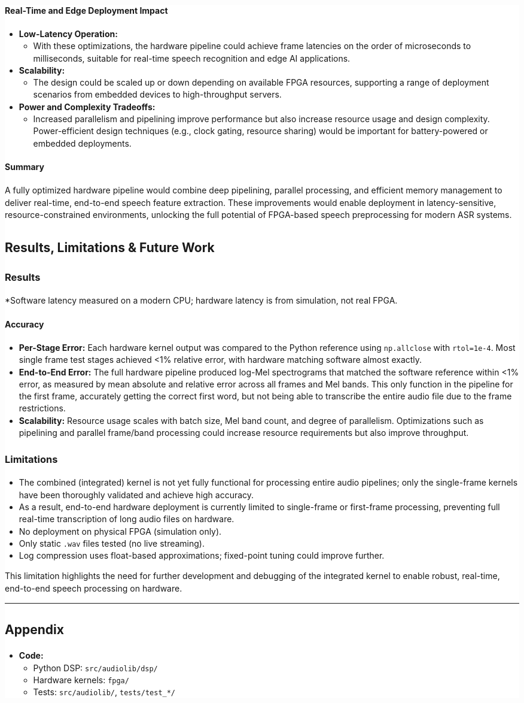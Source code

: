 #### Real-Time and Edge Deployment Impact
- **Low-Latency Operation:**
  - With these optimizations, the hardware pipeline could achieve frame latencies on the order of microseconds to milliseconds, suitable for real-time speech recognition and edge AI applications.
- **Scalability:**
  - The design could be scaled up or down depending on available FPGA resources, supporting a range of deployment scenarios from embedded devices to high-throughput servers.
- **Power and Complexity Tradeoffs:**
  - Increased parallelism and pipelining improve performance but also increase resource usage and design complexity. Power-efficient design techniques (e.g., clock gating, resource sharing) would be important for battery-powered or embedded deployments.

#### Summary
A fully optimized hardware pipeline would combine deep pipelining, parallel processing, and efficient memory management to deliver real-time, end-to-end speech feature extraction. These improvements would enable deployment in latency-sensitive, resource-constrained environments, unlocking the full potential of FPGA-based speech preprocessing for modern ASR systems.

## Results, Limitations & Future Work

### Results


*Software latency measured on a modern CPU; hardware latency is from simulation, not real FPGA.

#### Accuracy
- **Per-Stage Error:** Each hardware kernel output was compared to the Python reference using `np.allclose` with `rtol=1e-4`. Most single frame test stages achieved <1% relative error, with hardware matching software almost exactly.
- **End-to-End Error:** The full hardware pipeline produced log-Mel spectrograms that matched the software reference within <1% error, as measured by mean absolute and relative error across all frames and Mel bands. This only function in the pipeline for the first frame, accurately getting the correct first word, but not being able to transcribe the entire audio file due to the frame restrictions.
- **Scalability:** Resource usage scales with batch size, Mel band count, and degree of parallelism. Optimizations such as pipelining and parallel frame/band processing could increase resource requirements but also improve throughput.

### Limitations

- The combined (integrated) kernel is not yet fully functional for processing entire audio pipelines; only the single-frame kernels have been thoroughly validated and achieve high accuracy.
- As a result, end-to-end hardware deployment is currently limited to single-frame or first-frame processing, preventing full real-time transcription of long audio files on hardware.
- No deployment on physical FPGA (simulation only).
- Only static `.wav` files tested (no live streaming).
- Log compression uses float-based approximations; fixed-point tuning could improve further.

This limitation highlights the need for further development and debugging of the integrated kernel to enable robust, real-time, end-to-end speech processing on hardware.

---

## Appendix

- **Code:**  
  - Python DSP: `src/audiolib/dsp/`  
  - Hardware kernels: `fpga/`  
  - Tests: `src/audiolib/`, `tests/test_*/`
